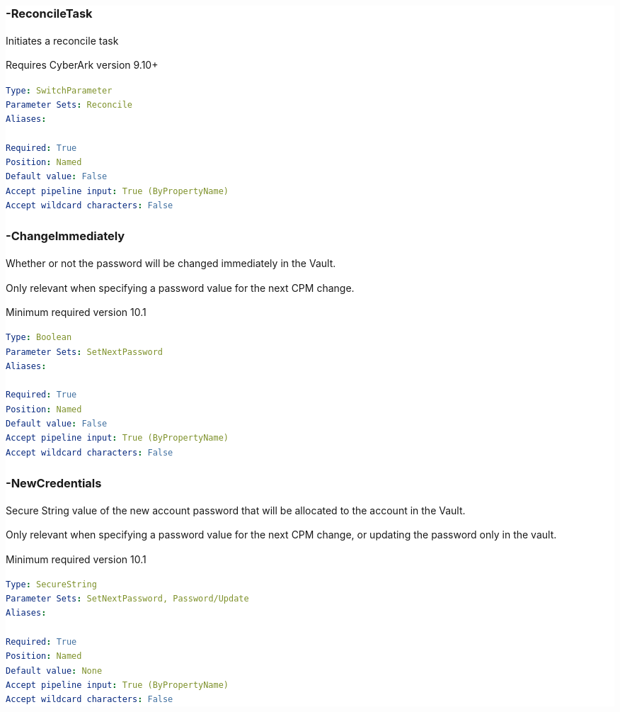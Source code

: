 ### -ReconcileTask
Initiates a reconcile task

Requires CyberArk version 9.10+

```yaml
Type: SwitchParameter
Parameter Sets: Reconcile
Aliases:

Required: True
Position: Named
Default value: False
Accept pipeline input: True (ByPropertyName)
Accept wildcard characters: False
```

### -ChangeImmediately
Whether or not the password will be changed immediately in the Vault.

Only relevant when specifying a password value for the next CPM change.

Minimum required version 10.1

```yaml
Type: Boolean
Parameter Sets: SetNextPassword
Aliases:

Required: True
Position: Named
Default value: False
Accept pipeline input: True (ByPropertyName)
Accept wildcard characters: False
```

### -NewCredentials
Secure String value of the new account password that will be allocated to the account in the Vault.

Only relevant when specifying a password value for the next CPM change, or updating the password only in the vault.

Minimum required version 10.1

```yaml
Type: SecureString
Parameter Sets: SetNextPassword, Password/Update
Aliases:

Required: True
Position: Named
Default value: None
Accept pipeline input: True (ByPropertyName)
Accept wildcard characters: False
```
